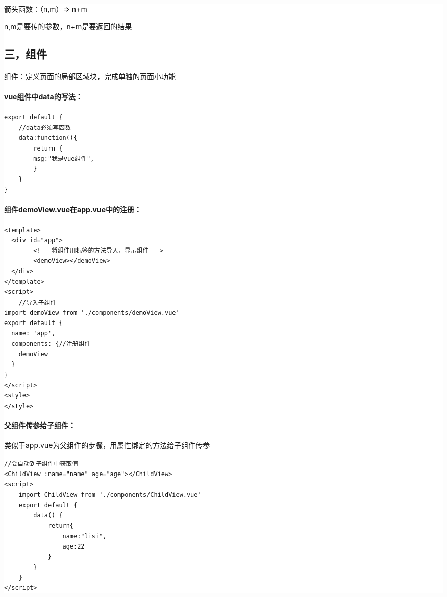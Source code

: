 箭头函数：（n,m）=> n+m

n,m是要传的参数，n+m是要返回的结果

## 三，组件

组件：定义页面的局部区域块，完成单独的页面小功能

#### vue组件中data的写法：

```vue
export default {
    //data必须写函数
    data:function(){
        return {
        msg:"我是vue组件",
        }
    }
}
```

#### 组件demoView.vue在app.vue中的注册：

```vue
<template>
  <div id="app">
		<!-- 将组件用标签的方法导入，显示组件 -->
		<demoView></demoView>
  </div>
</template>
<script>
	//导入子组件
import demoView from './components/demoView.vue'
export default {
  name: 'app',
  components: {//注册组件
    demoView
  }
}
</script>
<style>
</style>
```

#### 父组件传参给子组件：

类似于app.vue为父组件的步骤，用属性绑定的方法给子组件传参

```vue
//会自动到子组件中获取值
<ChildView :name="name" age="age"></ChildView>
<script>
    import ChildView from './components/ChildView.vue'
	export default {
        data() {
            return{
            	name:"lisi",
            	age:22
            }
        }
	}
</script>
```

